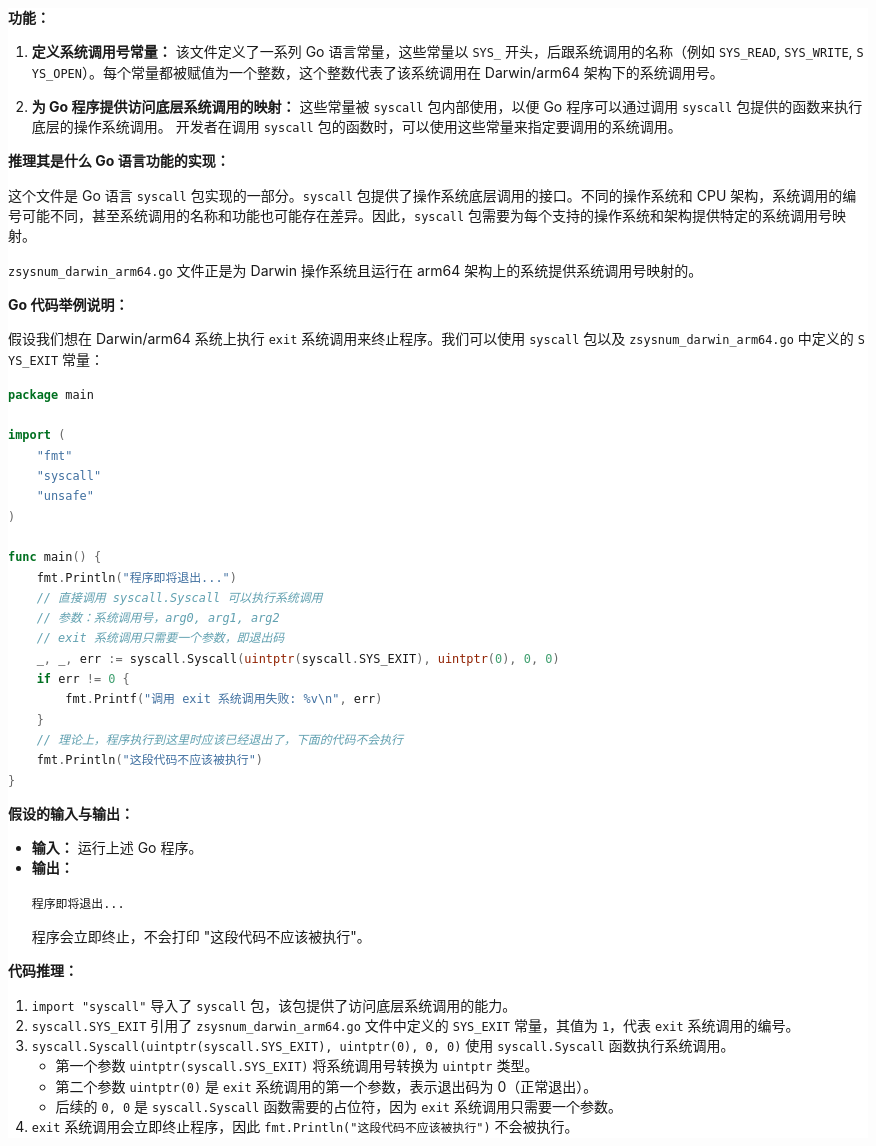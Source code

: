 **功能：**

1. **定义系统调用号常量：**  该文件定义了一系列 Go 语言常量，这些常量以 `SYS_` 开头，后跟系统调用的名称（例如 `SYS_READ`, `SYS_WRITE`, `SYS_OPEN`）。每个常量都被赋值为一个整数，这个整数代表了该系统调用在 Darwin/arm64 架构下的系统调用号。

2. **为 Go 程序提供访问底层系统调用的映射：** 这些常量被 `syscall` 包内部使用，以便 Go 程序可以通过调用 `syscall` 包提供的函数来执行底层的操作系统调用。  开发者在调用 `syscall` 包的函数时，可以使用这些常量来指定要调用的系统调用。

**推理其是什么 Go 语言功能的实现：**

这个文件是 Go 语言 `syscall` 包实现的一部分。`syscall` 包提供了操作系统底层调用的接口。不同的操作系统和 CPU 架构，系统调用的编号可能不同，甚至系统调用的名称和功能也可能存在差异。因此，`syscall` 包需要为每个支持的操作系统和架构提供特定的系统调用号映射。

`zsysnum_darwin_arm64.go` 文件正是为 Darwin 操作系统且运行在 arm64 架构上的系统提供系统调用号映射的。

**Go 代码举例说明：**

假设我们想在 Darwin/arm64 系统上执行 `exit` 系统调用来终止程序。我们可以使用 `syscall` 包以及 `zsysnum_darwin_arm64.go` 中定义的 `SYS_EXIT` 常量：

```go
package main

import (
	"fmt"
	"syscall"
	"unsafe"
)

func main() {
	fmt.Println("程序即将退出...")
	// 直接调用 syscall.Syscall 可以执行系统调用
	// 参数：系统调用号，arg0, arg1, arg2
	// exit 系统调用只需要一个参数，即退出码
	_, _, err := syscall.Syscall(uintptr(syscall.SYS_EXIT), uintptr(0), 0, 0)
	if err != 0 {
		fmt.Printf("调用 exit 系统调用失败: %v\n", err)
	}
	// 理论上，程序执行到这里时应该已经退出了，下面的代码不会执行
	fmt.Println("这段代码不应该被执行")
}
```

**假设的输入与输出：**

* **输入：** 运行上述 Go 程序。
* **输出：**
   ```
   程序即将退出...
   ```
   程序会立即终止，不会打印 "这段代码不应该被执行"。

**代码推理：**

1. `import "syscall"` 导入了 `syscall` 包，该包提供了访问底层系统调用的能力。
2. `syscall.SYS_EXIT`  引用了 `zsysnum_darwin_arm64.go` 文件中定义的 `SYS_EXIT` 常量，其值为 `1`，代表 `exit` 系统调用的编号。
3. `syscall.Syscall(uintptr(syscall.SYS_EXIT), uintptr(0), 0, 0)`  使用 `syscall.Syscall` 函数执行系统调用。
   * 第一个参数 `uintptr(syscall.SYS_EXIT)` 将系统调用号转换为 `uintptr` 类型。
   * 第二个参数 `uintptr(0)` 是 `exit` 系统调用的第一个参数，表示退出码为 0（正常退出）。
   * 后续的 `0, 0` 是 `syscall.Syscall` 函数需要的占位符，因为 `exit` 系统调用只需要一个参数。
4. `exit` 系统调用会立即终止程序，因此 `fmt.Println("这段代码不应该被执行")` 不会被执行。
